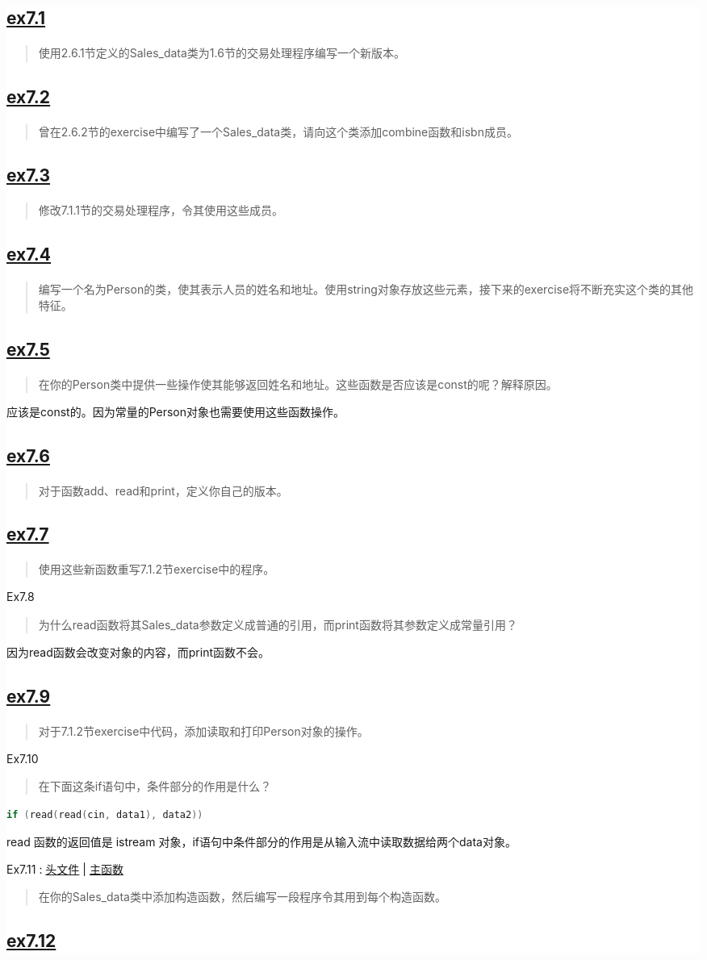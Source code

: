 ## [ex7.1](ex7_01.cpp)

> 使用2.6.1节定义的Sales_data类为1.6节的交易处理程序编写一个新版本。

## [ex7.2](ex7_02.h)

> 曾在2.6.2节的exercise中编写了一个Sales_data类，请向这个类添加combine函数和isbn成员。

## [ex7.3](ex7_03.cpp)

> 修改7.1.1节的交易处理程序，令其使用这些成员。

## [ex7.4](ex7_04.h)

> 编写一个名为Person的类，使其表示人员的姓名和地址。使用string对象存放这些元素，接下来的exercise将不断充实这个类的其他特征。

## [ex7.5](ex7_05.h)

> 在你的Person类中提供一些操作使其能够返回姓名和地址。这些函数是否应该是const的呢？解释原因。

应该是const的。因为常量的Person对象也需要使用这些函数操作。

## [ex7.6](ex7_06.h)

> 对于函数add、read和print，定义你自己的版本。

## [ex7.7](ex7_07.cpp)

> 使用这些新函数重写7.1.2节exercise中的程序。

Ex7.8

> 为什么read函数将其Sales_data参数定义成普通的引用，而print函数将其参数定义成常量引用？

因为read函数会改变对象的内容，而print函数不会。

## [ex7.9](ex7_09.h)

> 对于7.1.2节exercise中代码，添加读取和打印Person对象的操作。

Ex7.10

> 在下面这条if语句中，条件部分的作用是什么？
```cpp
if (read(read(cin, data1), data2))
```

read 函数的返回值是 istream 对象，if语句中条件部分的作用是从输入流中读取数据给两个data对象。

Ex7.11 : [头文件](ex7_11.h) | [主函数](ex7_11.cpp)

> 在你的Sales_data类中添加构造函数，然后编写一段程序令其用到每个构造函数。

## [ex7.12](ex7_12.h)
